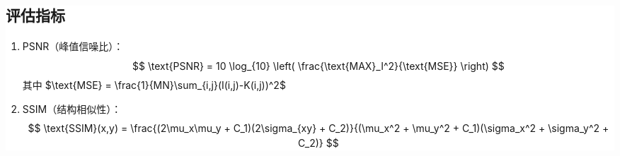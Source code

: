 

## 评估指标

1. PSNR（峰值信噪比）：
   $$
   \text{PSNR} = 10 \log_{10} \left( \frac{\text{MAX}_I^2}{\text{MSE}} \right)
   $$
   其中 $\text{MSE} = \frac{1}{MN}\sum_{i,j}(I(i,j)-K(i,j))^2$

2. SSIM（结构相似性）：
   $$
   \text{SSIM}(x,y) = \frac{(2\mu_x\mu_y + C_1)(2\sigma_{xy} + C_2)}{(\mu_x^2 + \mu_y^2 + C_1)(\sigma_x^2 + \sigma_y^2 + C_2)}
   $$

